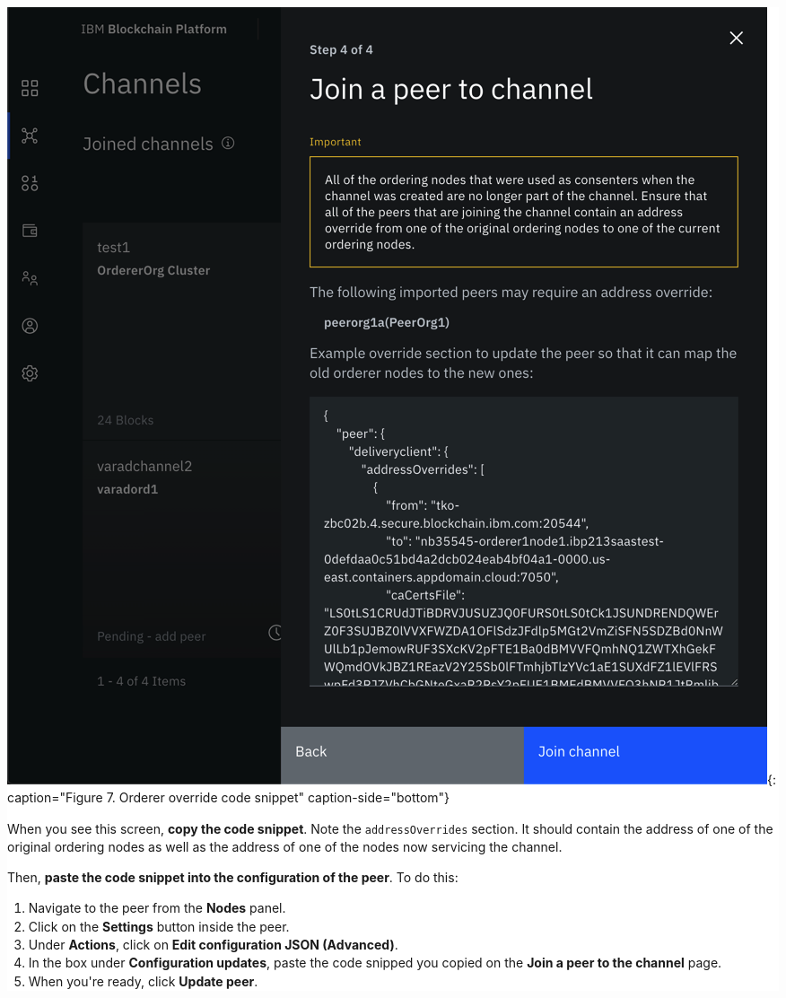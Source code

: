 ![Orderer override code snippet](images/orderer_override.png "Orderer override code snippet"){: caption="Figure 7. Orderer override code snippet" caption-side="bottom"}

When you see this screen, **copy the code snippet**. Note the `addressOverrides` section. It should contain the address of one of the original ordering nodes as well as the address of one of the nodes now servicing the channel.

Then, **paste the code snippet into the configuration of the peer**. To do this:

1. Navigate to the peer from the **Nodes** panel.
2. Click on the **Settings** button inside the peer.
3. Under **Actions**, click on **Edit configuration JSON (Advanced)**.
4. In the box under **Configuration updates**, paste the code snipped you copied on the **Join a peer to the channel** page.
5. When you're ready, click **Update peer**.
